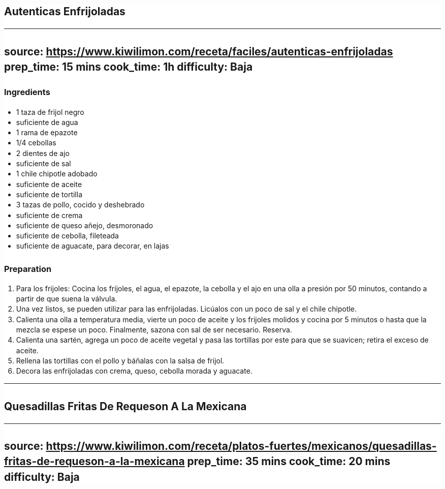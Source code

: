 
## Autenticas Enfrijoladas

---
source: https://www.kiwilimon.com/receta/faciles/autenticas-enfrijoladas
prep_time: 15 mins
cook_time: 1h
difficulty: Baja
---

### Ingredients

- 1 taza de frijol negro
- suficiente de agua
- 1 rama de epazote
- 1/4 cebollas
- 2 dientes de ajo
- suficiente de sal
- 1 chile chipotle adobado
- suficiente de aceite
- suficiente de tortilla
- 3 tazas de pollo, cocido y deshebrado
- suficiente de crema
- suficiente de queso añejo, desmoronado
- suficiente de cebolla, fileteada
- suficiente de aguacate, para decorar, en lajas

### Preparation

1. Para los frijoles: Cocina los frijoles, el agua, el epazote, la cebolla y el ajo en una olla a presión por 50 minutos, contando a partir de que suena la válvula.
2. Una vez listos, se pueden utilizar para las enfrijoladas. Licúalos con un poco de sal y el chile chipotle.
3. Calienta una olla a temperatura media, vierte un poco de aceite y los frijoles molidos y cocina por 5 minutos o hasta que la mezcla se espese un poco. Finalmente, sazona con sal de ser necesario. Reserva.
4. Calienta una sartén, agrega un poco de aceite vegetal y pasa las tortillas por este para que se suavicen; retira el exceso de aceite.
5. Rellena las tortillas con el pollo y báñalas con la salsa de frijol.
6. Decora las enfrijoladas con crema, queso, cebolla morada y aguacate.

---

## Quesadillas Fritas De Requeson A La Mexicana

---
source: https://www.kiwilimon.com/receta/platos-fuertes/mexicanos/quesadillas-fritas-de-requeson-a-la-mexicana
prep_time: 35 mins
cook_time: 20 mins
difficulty: Baja
---
